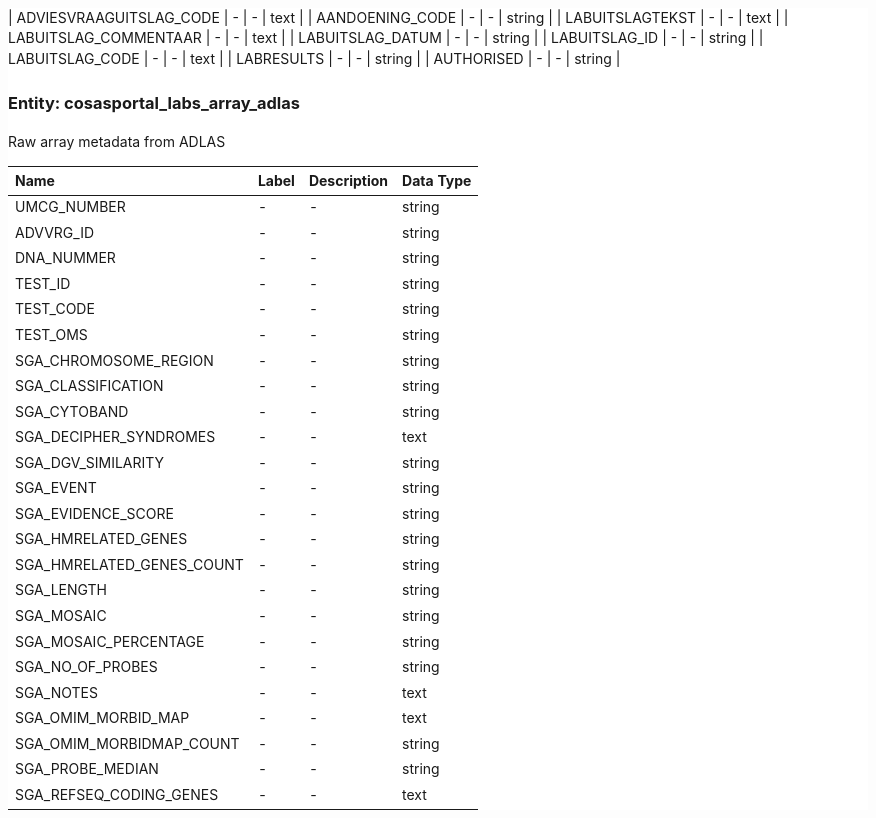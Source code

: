 | ADVIESVRAAGUITSLAG_CODE | - | - | text |
| AANDOENING_CODE | - | - | string |
| LABUITSLAGTEKST | - | - | text |
| LABUITSLAG_COMMENTAAR | - | - | text |
| LABUITSLAG_DATUM | - | - | string |
| LABUITSLAG_ID | - | - | string |
| LABUITSLAG_CODE | - | - | text |
| LABRESULTS | - | - | string |
| AUTHORISED | - | - | string |

### Entity: cosasportal_labs_array_adlas

Raw array metadata from ADLAS

| Name | Label | Description | Data Type |
|:---- |:-----|:-----------|:---------|
| UMCG_NUMBER | - | - | string |
| ADVVRG_ID | - | - | string |
| DNA_NUMMER | - | - | string |
| TEST_ID | - | - | string |
| TEST_CODE | - | - | string |
| TEST_OMS | - | - | string |
| SGA_CHROMOSOME_REGION | - | - | string |
| SGA_CLASSIFICATION | - | - | string |
| SGA_CYTOBAND | - | - | string |
| SGA_DECIPHER_SYNDROMES | - | - | text |
| SGA_DGV_SIMILARITY | - | - | string |
| SGA_EVENT | - | - | string |
| SGA_EVIDENCE_SCORE | - | - | string |
| SGA_HMRELATED_GENES | - | - | string |
| SGA_HMRELATED_GENES_COUNT | - | - | string |
| SGA_LENGTH | - | - | string |
| SGA_MOSAIC | - | - | string |
| SGA_MOSAIC_PERCENTAGE | - | - | string |
| SGA_NO_OF_PROBES | - | - | string |
| SGA_NOTES | - | - | text |
| SGA_OMIM_MORBID_MAP | - | - | text |
| SGA_OMIM_MORBIDMAP_COUNT | - | - | string |
| SGA_PROBE_MEDIAN | - | - | string |
| SGA_REFSEQ_CODING_GENES | - | - | text |